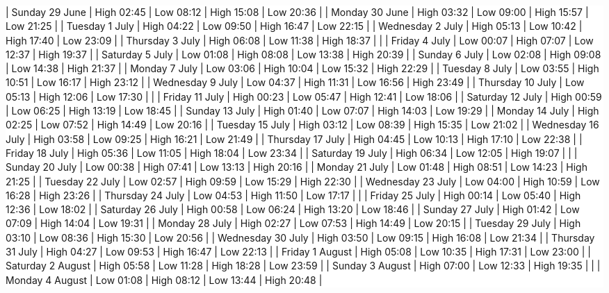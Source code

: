 | Sunday 29 June | High 02:45 | Low 08:12 | High 15:08 | Low 20:36 | 
| Monday 30 June | High 03:32 | Low 09:00 | High 15:57 | Low 21:25 | 
| Tuesday 1 July | High 04:22 | Low 09:50 | High 16:47 | Low 22:15 | 
| Wednesday 2 July | High 05:13 | Low 10:42 | High 17:40 | Low 23:09 | 
| Thursday 3 July | High 06:08 | Low 11:38 | High 18:37 |  | 
| Friday 4 July | Low 00:07 | High 07:07 | Low 12:37 | High 19:37 | 
| Saturday 5 July | Low 01:08 | High 08:08 | Low 13:38 | High 20:39 | 
| Sunday 6 July | Low 02:08 | High 09:08 | Low 14:38 | High 21:37 | 
| Monday 7 July | Low 03:06 | High 10:04 | Low 15:32 | High 22:29 | 
| Tuesday 8 July | Low 03:55 | High 10:51 | Low 16:17 | High 23:12 | 
| Wednesday 9 July | Low 04:37 | High 11:31 | Low 16:56 | High 23:49 | 
| Thursday 10 July | Low 05:13 | High 12:06 | Low 17:30 |  | 
| Friday 11 July | High 00:23 | Low 05:47 | High 12:41 | Low 18:06 | 
| Saturday 12 July | High 00:59 | Low 06:25 | High 13:19 | Low 18:45 | 
| Sunday 13 July | High 01:40 | Low 07:07 | High 14:03 | Low 19:29 | 
| Monday 14 July | High 02:25 | Low 07:52 | High 14:49 | Low 20:16 | 
| Tuesday 15 July | High 03:12 | Low 08:39 | High 15:35 | Low 21:02 | 
| Wednesday 16 July | High 03:58 | Low 09:25 | High 16:21 | Low 21:49 | 
| Thursday 17 July | High 04:45 | Low 10:13 | High 17:10 | Low 22:38 | 
| Friday 18 July | High 05:36 | Low 11:05 | High 18:04 | Low 23:34 | 
| Saturday 19 July | High 06:34 | Low 12:05 | High 19:07 |  | 
| Sunday 20 July | Low 00:38 | High 07:41 | Low 13:13 | High 20:16 | 
| Monday 21 July | Low 01:48 | High 08:51 | Low 14:23 | High 21:25 | 
| Tuesday 22 July | Low 02:57 | High 09:59 | Low 15:29 | High 22:30 | 
| Wednesday 23 July | Low 04:00 | High 10:59 | Low 16:28 | High 23:26 | 
| Thursday 24 July | Low 04:53 | High 11:50 | Low 17:17 |  | 
| Friday 25 July | High 00:14 | Low 05:40 | High 12:36 | Low 18:02 | 
| Saturday 26 July | High 00:58 | Low 06:24 | High 13:20 | Low 18:46 | 
| Sunday 27 July | High 01:42 | Low 07:09 | High 14:04 | Low 19:31 | 
| Monday 28 July | High 02:27 | Low 07:53 | High 14:49 | Low 20:15 | 
| Tuesday 29 July | High 03:10 | Low 08:36 | High 15:30 | Low 20:56 | 
| Wednesday 30 July | High 03:50 | Low 09:15 | High 16:08 | Low 21:34 | 
| Thursday 31 July | High 04:27 | Low 09:53 | High 16:47 | Low 22:13 | 
| Friday 1 August | High 05:08 | Low 10:35 | High 17:31 | Low 23:00 | 
| Saturday 2 August | High 05:58 | Low 11:28 | High 18:28 | Low 23:59 | 
| Sunday 3 August | High 07:00 | Low 12:33 | High 19:35 |  | 
| Monday 4 August | Low 01:08 | High 08:12 | Low 13:44 | High 20:48 | 